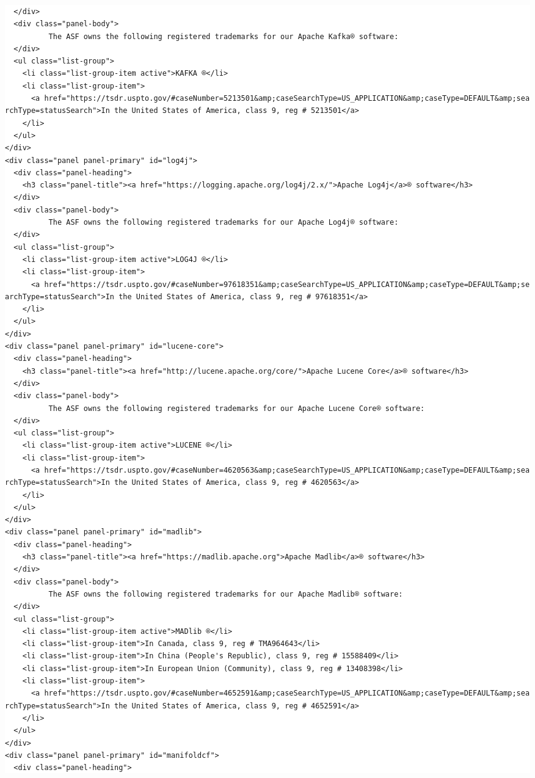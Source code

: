       </div>
      <div class="panel-body">
              The ASF owns the following registered trademarks for our Apache Kafka® software:
      </div>
      <ul class="list-group">
        <li class="list-group-item active">KAFKA ®</li>
        <li class="list-group-item">
          <a href="https://tsdr.uspto.gov/#caseNumber=5213501&amp;caseSearchType=US_APPLICATION&amp;caseType=DEFAULT&amp;searchType=statusSearch">In the United States of America, class 9, reg # 5213501</a>
        </li>
      </ul>
    </div>
    <div class="panel panel-primary" id="log4j">
      <div class="panel-heading">
        <h3 class="panel-title"><a href="https://logging.apache.org/log4j/2.x/">Apache Log4j</a>® software</h3>
      </div>
      <div class="panel-body">
              The ASF owns the following registered trademarks for our Apache Log4j® software:
      </div>
      <ul class="list-group">
        <li class="list-group-item active">LOG4J ®</li>
        <li class="list-group-item">
          <a href="https://tsdr.uspto.gov/#caseNumber=97618351&amp;caseSearchType=US_APPLICATION&amp;caseType=DEFAULT&amp;searchType=statusSearch">In the United States of America, class 9, reg # 97618351</a>
        </li>
      </ul>
    </div>
    <div class="panel panel-primary" id="lucene-core">
      <div class="panel-heading">
        <h3 class="panel-title"><a href="http://lucene.apache.org/core/">Apache Lucene Core</a>® software</h3>
      </div>
      <div class="panel-body">
              The ASF owns the following registered trademarks for our Apache Lucene Core® software:
      </div>
      <ul class="list-group">
        <li class="list-group-item active">LUCENE ®</li>
        <li class="list-group-item">
          <a href="https://tsdr.uspto.gov/#caseNumber=4620563&amp;caseSearchType=US_APPLICATION&amp;caseType=DEFAULT&amp;searchType=statusSearch">In the United States of America, class 9, reg # 4620563</a>
        </li>
      </ul>
    </div>
    <div class="panel panel-primary" id="madlib">
      <div class="panel-heading">
        <h3 class="panel-title"><a href="https://madlib.apache.org">Apache Madlib</a>® software</h3>
      </div>
      <div class="panel-body">
              The ASF owns the following registered trademarks for our Apache Madlib® software:
      </div>
      <ul class="list-group">
        <li class="list-group-item active">MADlib ®</li>
        <li class="list-group-item">In Canada, class 9, reg # TMA964643</li>
        <li class="list-group-item">In China (People's Republic), class 9, reg # 15588409</li>
        <li class="list-group-item">In European Union (Community), class 9, reg # 13408398</li>
        <li class="list-group-item">
          <a href="https://tsdr.uspto.gov/#caseNumber=4652591&amp;caseSearchType=US_APPLICATION&amp;caseType=DEFAULT&amp;searchType=statusSearch">In the United States of America, class 9, reg # 4652591</a>
        </li>
      </ul>
    </div>
    <div class="panel panel-primary" id="manifoldcf">
      <div class="panel-heading">
